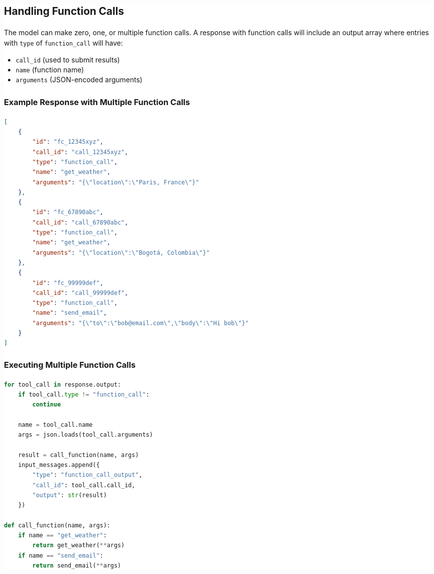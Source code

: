 ## Handling Function Calls

The model can make zero, one, or multiple function calls. A response with function calls will include an output array where entries with `type` of `function_call` will have:

- `call_id` (used to submit results)
- `name` (function name)
- `arguments` (JSON-encoded arguments)

### Example Response with Multiple Function Calls

```json
[
    {
        "id": "fc_12345xyz",
        "call_id": "call_12345xyz",
        "type": "function_call",
        "name": "get_weather",
        "arguments": "{\"location\":\"Paris, France\"}"
    },
    {
        "id": "fc_67890abc",
        "call_id": "call_67890abc",
        "type": "function_call",
        "name": "get_weather",
        "arguments": "{\"location\":\"Bogotá, Colombia\"}"
    },
    {
        "id": "fc_99999def",
        "call_id": "call_99999def",
        "type": "function_call",
        "name": "send_email",
        "arguments": "{\"to\":\"bob@email.com\",\"body\":\"Hi bob\"}"
    }
]
```

### Executing Multiple Function Calls

```python
for tool_call in response.output:
    if tool_call.type != "function_call":
        continue

    name = tool_call.name
    args = json.loads(tool_call.arguments)

    result = call_function(name, args)
    input_messages.append({
        "type": "function_call_output",
        "call_id": tool_call.call_id,
        "output": str(result)
    })

def call_function(name, args):
    if name == "get_weather":
        return get_weather(**args)
    if name == "send_email":
        return send_email(**args)
```
